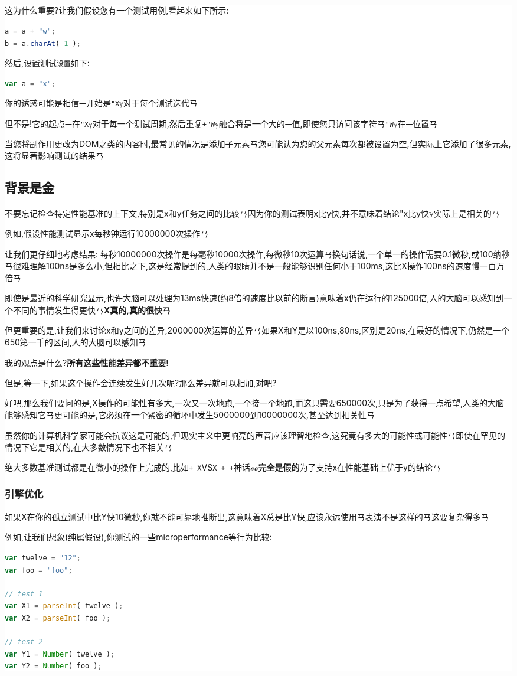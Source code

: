 这为什么重要?让我们假设您有一个测试用例,看起来如下所示: 

```js
a = a + "w";
b = a.charAt( 1 );
```

然后,设置测试`设置`如下: 

```js
var a = "x";
```

你的诱惑可能是相信`一`开始是`"Xℽ`对于每个测试迭代ㄢ

但不是!它的起点`一`在`"Xℽ`对于每一个测试周期,然后重复`+"Wℽ`融合将是一个大的`一`值,即使您只访问该字符ㄢ`"Wℽ`在`一`位置ㄢ

当您将副作用更改为DOM之类的内容时,最常见的情况是添加子元素ㄢ您可能认为您的父元素每次都被设置为空,但实际上它添加了很多元素,这将显著影响测试的结果ㄢ

## 背景是金

不要忘记检查特定性能基准的上下文,特别是x和y任务之间的比较ㄢ因为你的测试表明x比y快,并不意味着结论"x比y快ℽ实际上是相关的ㄢ

例如,假设性能测试显示x每秒钟运行10000000次操作ㄢ

让我们更仔细地考虑结果: 每秒10000000次操作是每毫秒10000次操作,每微秒10次运算ㄢ换句话说,一个单一的操作需要0.1微秒,或100纳秒ㄢ很难理解100ns是多么小,但相比之下,这是经常提到的,人类的眼睛并不是一般能够识别任何小于100ms,这比X操作100ns的速度慢一百万倍ㄢ

即使是最近的科学研究显示,也许大脑可以处理为13ms快速(约8倍的速度比以前的断言)意味着x仍在运行的125000倍,人的大脑可以感知到一个不同的事情发生得更快ㄢ**X真的,真的很快ㄢ**

但更重要的是,让我们来讨论x和y之间的差异,2000000次运算的差异ㄢ如果X和Y是以100ns,80ns,区别是20ns,在最好的情况下,仍然是一个650第一千的区间,人的大脑可以感知ㄢ

我的观点是什么?**所有这些性能差异都不重要!**

但是,等一下,如果这个操作会连续发生好几次呢?那么差异就可以相加,对吧?

好吧,那么我们要问的是,X操作的可能性有多大,一次又一次地跑,一个接一个地跑,而这只需要650000次,只是为了获得一点希望,人类的大脑能够感知它ㄢ更可能的是,它必须在一个紧密的循环中发生5000000到10000000次,甚至达到相关性ㄢ

虽然你的计算机科学家可能会抗议这是可能的,但现实主义中更响亮的声音应该理智地检查,这究竟有多大的可能性或可能性ㄢ即使在罕见的情况下它是相关的,在大多数情况下也不相关ㄢ

绝大多数基准测试都是在微小的操作上完成的,比如`+ X`VS`X + +`神话ℴℴ**完全是假的**为了支持x在性能基础上优于y的结论ㄢ

### 引擎优化

如果X在你的孤立测试中比Y快10微秒,你就不能可靠地推断出,这意味着X总是比Y快,应该永远使用ㄢ表演不是这样的ㄢ这要复杂得多ㄢ

例如,让我们想象(纯属假设),你测试的一些microperformance等行为比较: 

```js
var twelve = "12";
var foo = "foo";

// test 1
var X1 = parseInt( twelve );
var X2 = parseInt( foo );

// test 2
var Y1 = Number( twelve );
var Y2 = Number( foo );
```
